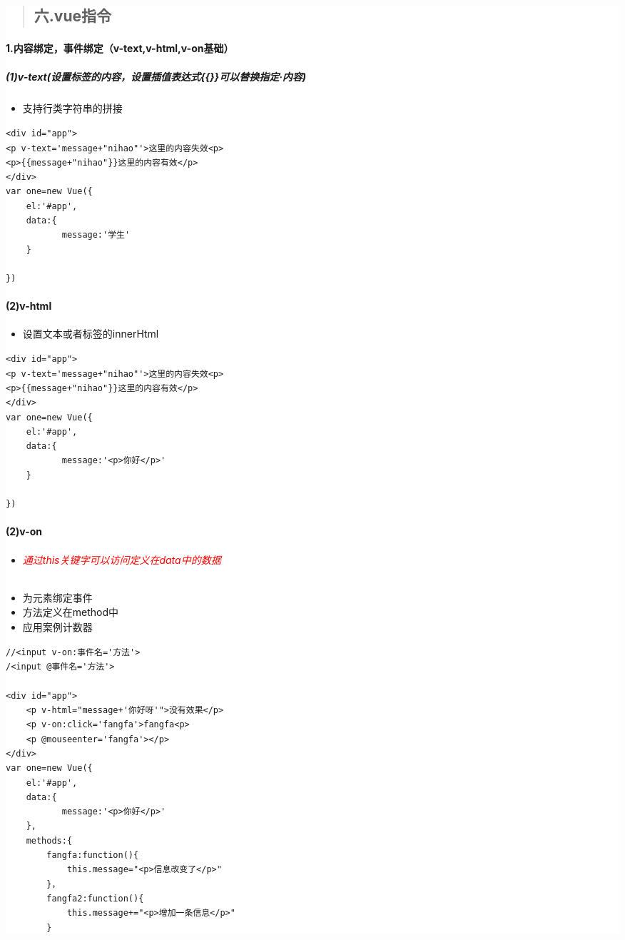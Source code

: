 








>## 六.vue指令
#### 1.内容绑定，事件绑定（v-text,v-html,v-on基础）
##### (1)v-text(设置标签的内容，设置插值表达式{{}}可以替换指定·内容)
- 支持行类字符串的拼接
```vue
<div id="app">
<p v-text='message+"nihao"'>这里的内容失效<p>
<p>{{message+"nihao"}}这里的内容有效</p>
</div>
var one=new Vue({
    el:'#app',
    data:{
           message:'学生'     
    }
  
})
```
#### (2)v-html
- 设置文本或者标签的innerHtml
```vue
<div id="app">
<p v-text='message+"nihao"'>这里的内容失效<p>
<p>{{message+"nihao"}}这里的内容有效</p>
</div>
var one=new Vue({
    el:'#app',
    data:{
           message:'<p>你好</p>'     
    }
  
})
```
#### (2)v-on
- <h6 style="color:red">通过this关键字可以访问定义在data中的数据</h6>
- 为元素绑定事件
- 方法定义在method中
- 应用案例计数器

```vue
//<input v-on:事件名='方法'>
/<input @事件名='方法'>

<div id="app">
    <p v-html="message+'你好呀'">没有效果</p>
    <p v-on:click='fangfa'>fangfa<p>
    <p @mouseenter='fangfa'></p>
</div>
var one=new Vue({
    el:'#app',
    data:{
           message:'<p>你好</p>'     
    },
    methods:{
        fangfa:function(){
            this.message="<p>信息改变了</p>"
        }，
        fangfa2:function(){
            this.message+="<p>增加一条信息</p>"
        }
```